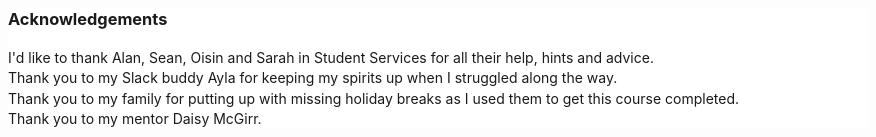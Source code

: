 ### Acknowledgements
I'd like to thank Alan, Sean, Oisin and Sarah in Student Services for all their help, hints and advice.<br>
Thank you to my Slack buddy Ayla for keeping my spirits up when I struggled along the way.<br>
Thank you to my family for putting up with missing holiday breaks as I used them to get this course completed.<br>
Thank you to my mentor Daisy McGirr.
